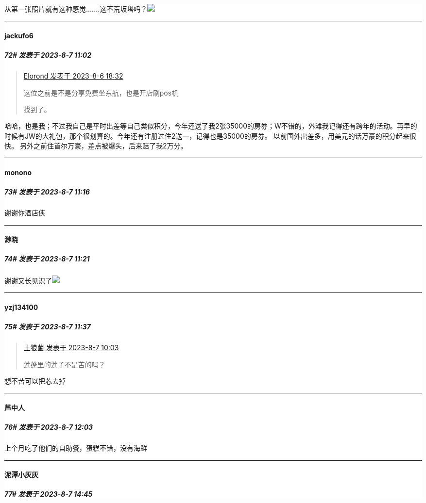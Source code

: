 从第一张照片就有这种感觉.......这不荒坂塔吗？<img src="https://static.saraba1st.com/image/smiley/face2017/105.png" referrerpolicy="no-referrer">


*****

####  jackufo6  
##### 72#       发表于 2023-8-7 11:02

<blockquote><a href="httphttps://bbs.saraba1st.com/2b/forum.php?mod=redirect&amp;goto=findpost&amp;pid=61927876&amp;ptid=2147315" target="_blank">Elorond 发表于 2023-8-6 18:32</a>

这位之前是不是分享免费坐东航，也是开店刷pos机

找到了。</blockquote>
哈哈，也是我；不过我自己是平时出差等自己类似积分，今年还送了我2张35000的房券；W不错的，外滩我记得还有跨年的活动。再早的时候有JW的大礼包，那个很划算的。今年还有注册过住2送一，记得也是35000的房券。 以前国外出差多，用美元的话万豪的积分起来很快。 另外之前住首尔万豪，差点被爆头，后来赔了我2万分。


*****

####  monono  
##### 73#       发表于 2023-8-7 11:16

谢谢你酒店侠

*****

####  渺晓  
##### 74#       发表于 2023-8-7 11:21

谢谢又长见识了<img src="https://static.saraba1st.com/image/smiley/face2017/034.png" referrerpolicy="no-referrer">


*****

####  yzj134100  
##### 75#       发表于 2023-8-7 11:37

<blockquote><a href="httphttps://bbs.saraba1st.com/2b/forum.php?mod=redirect&amp;goto=findpost&amp;pid=61934713&amp;ptid=2147315" target="_blank">土狼菌 发表于 2023-8-7 10:03</a>

莲蓬里的莲子不是苦的吗？</blockquote>
想不苦可以把芯去掉


*****

####  芦中人  
##### 76#       发表于 2023-8-7 12:03

上个月吃了他们的自助餐，蛋糕不错，没有海鲜


*****

####  泥潭小灰灰  
##### 77#       发表于 2023-8-7 14:45

